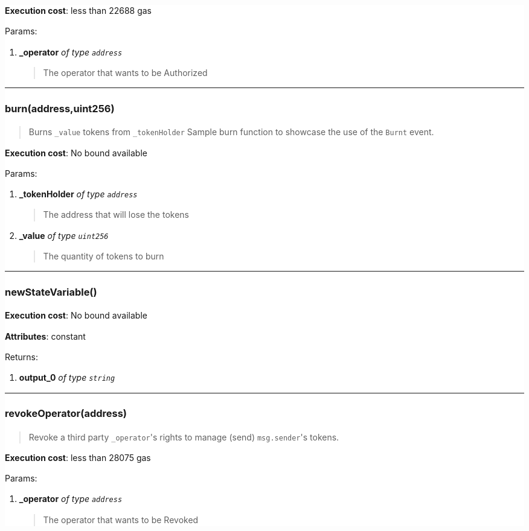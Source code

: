 
**Execution cost**: less than 22688 gas


Params:

1. **_operator** *of type `address`*

    > The operator that wants to be Authorized



--- 
### burn(address,uint256)
>
>Burns `_value` tokens from `_tokenHolder`  Sample burn function to showcase the use of the `Burnt` event.


**Execution cost**: No bound available


Params:

1. **_tokenHolder** *of type `address`*

    > The address that will lose the tokens

2. **_value** *of type `uint256`*

    > The quantity of tokens to burn



--- 
### newStateVariable()


**Execution cost**: No bound available

**Attributes**: constant



Returns:


1. **output_0** *of type `string`*

--- 
### revokeOperator(address)
>
>Revoke a third party `_operator`'s rights to manage (send) `msg.sender`'s tokens.


**Execution cost**: less than 28075 gas


Params:

1. **_operator** *of type `address`*

    > The operator that wants to be Revoked
